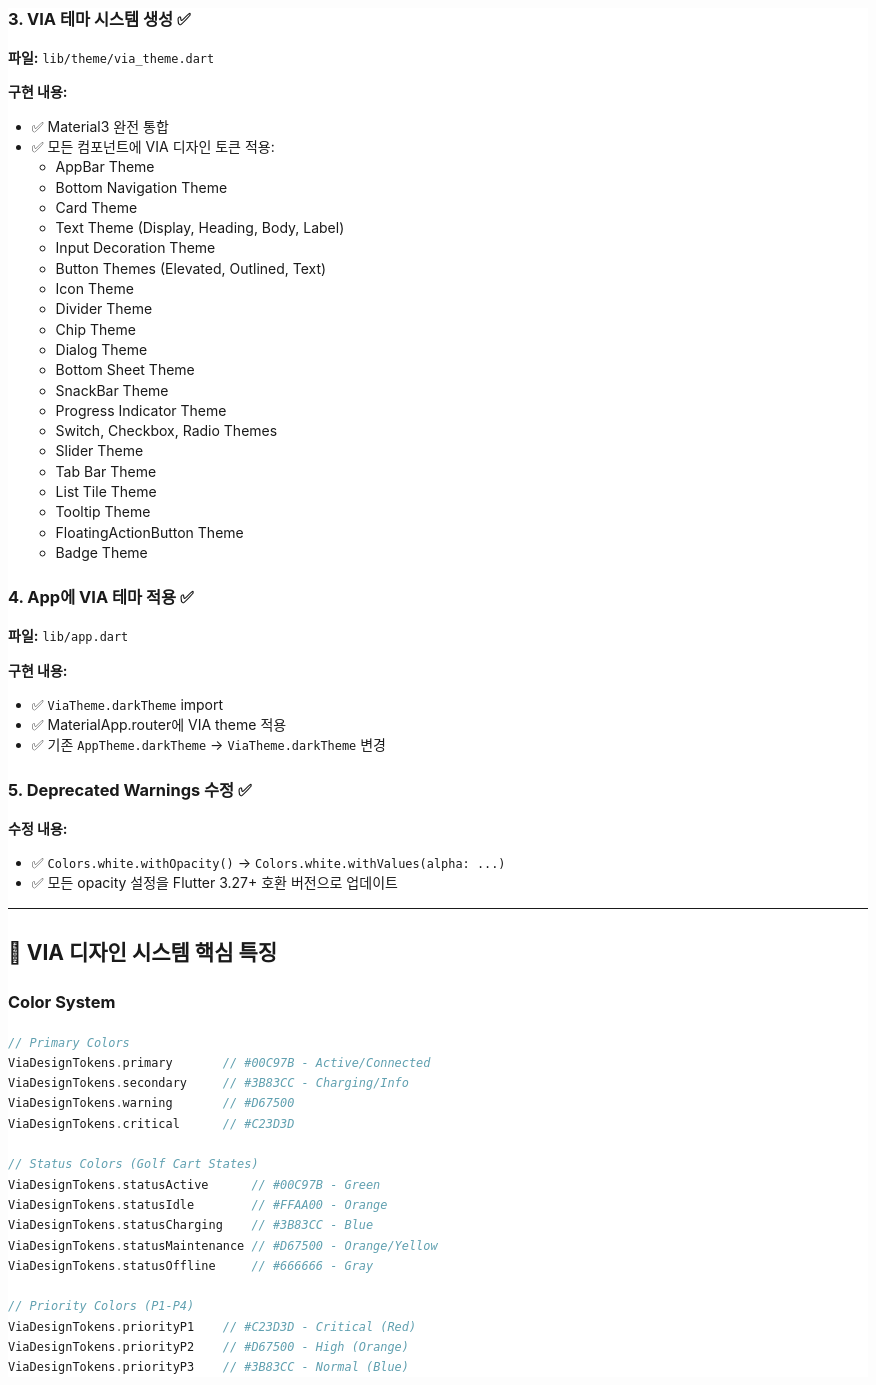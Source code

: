 ### 3. VIA 테마 시스템 생성 ✅
**파일:** `lib/theme/via_theme.dart`

**구현 내용:**
- ✅ Material3 완전 통합
- ✅ 모든 컴포넌트에 VIA 디자인 토큰 적용:
  - AppBar Theme
  - Bottom Navigation Theme
  - Card Theme
  - Text Theme (Display, Heading, Body, Label)
  - Input Decoration Theme
  - Button Themes (Elevated, Outlined, Text)
  - Icon Theme
  - Divider Theme
  - Chip Theme
  - Dialog Theme
  - Bottom Sheet Theme
  - SnackBar Theme
  - Progress Indicator Theme
  - Switch, Checkbox, Radio Themes
  - Slider Theme
  - Tab Bar Theme
  - List Tile Theme
  - Tooltip Theme
  - FloatingActionButton Theme
  - Badge Theme

### 4. App에 VIA 테마 적용 ✅
**파일:** `lib/app.dart`

**구현 내용:**
- ✅ `ViaTheme.darkTheme` import
- ✅ MaterialApp.router에 VIA theme 적용
- ✅ 기존 `AppTheme.darkTheme` → `ViaTheme.darkTheme` 변경

### 5. Deprecated Warnings 수정 ✅
**수정 내용:**
- ✅ `Colors.white.withOpacity()` → `Colors.white.withValues(alpha: ...)`
- ✅ 모든 opacity 설정을 Flutter 3.27+ 호환 버전으로 업데이트

---

## 🎨 VIA 디자인 시스템 핵심 특징

### Color System
```dart
// Primary Colors
ViaDesignTokens.primary       // #00C97B - Active/Connected
ViaDesignTokens.secondary     // #3B83CC - Charging/Info
ViaDesignTokens.warning       // #D67500
ViaDesignTokens.critical      // #C23D3D

// Status Colors (Golf Cart States)
ViaDesignTokens.statusActive      // #00C97B - Green
ViaDesignTokens.statusIdle        // #FFAA00 - Orange
ViaDesignTokens.statusCharging    // #3B83CC - Blue
ViaDesignTokens.statusMaintenance // #D67500 - Orange/Yellow
ViaDesignTokens.statusOffline     // #666666 - Gray

// Priority Colors (P1-P4)
ViaDesignTokens.priorityP1    // #C23D3D - Critical (Red)
ViaDesignTokens.priorityP2    // #D67500 - High (Orange)
ViaDesignTokens.priorityP3    // #3B83CC - Normal (Blue)
```